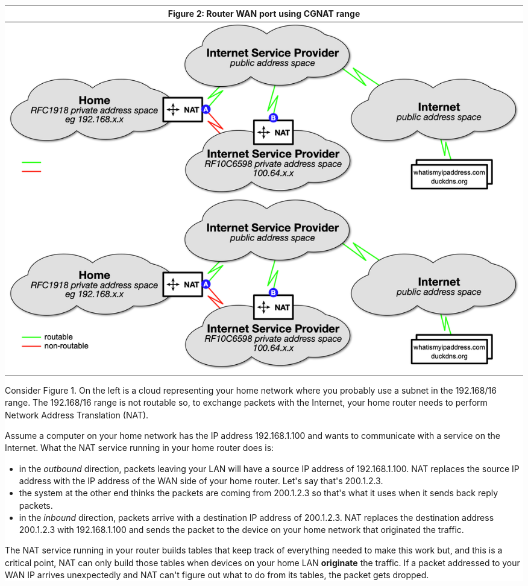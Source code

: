 | <a name="figure2"></a>Figure 2: Router WAN port using CGNAT range |
|:--:|
| ![Image title](images/zerotier-cgnat-topology-dark.png#only-dark)![Image title](images/zerotier-cgnat-topology-light.png#only-light) |

Consider Figure 1. On the left is a cloud representing your home network where you probably use a subnet in the 192.168/16 range. The 192.168/16 range is not routable so, to exchange packets with the Internet, your home router needs to perform Network Address Translation (NAT).

Assume a computer on your home network has the IP address 192.168.1.100 and wants to communicate with a service on the Internet. What the NAT service running in your home router does is:

* in the *outbound* direction, packets leaving your LAN will have a source IP address of 192.168.1.100. NAT replaces the source IP address with the IP address of the WAN side of your home router. Let's say that's 200.1.2.3.
* the system at the other end thinks the packets are coming from 200.1.2.3 so that's what it uses when it sends back reply packets.
* in the *inbound* direction, packets arrive with a destination IP address of 200.1.2.3. NAT replaces the destination address 200.1.2.3 with 192.168.1.100 and sends the packet to the device on your home network that originated the traffic.

The NAT service running in your router builds tables that keep track of everything needed to make this work but, and this is a critical point, NAT can only build those tables when devices on your home LAN **originate** the traffic. If a packet addressed to your WAN IP arrives unexpectedly and NAT can't figure out what to do from its tables, the packet gets dropped.
